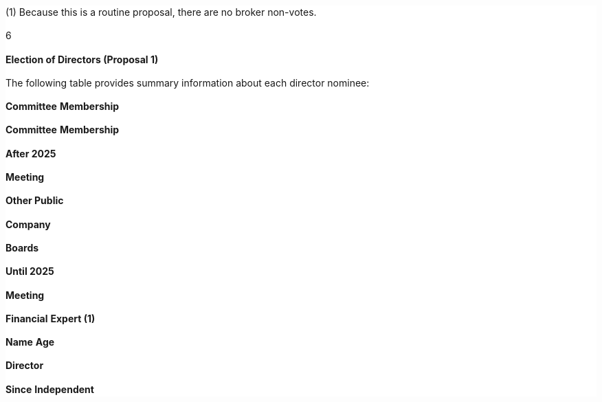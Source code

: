 (1)  Because this is a routine proposal, there are no broker non-votes.



6


**Election of Directors (Proposal 1)**


The following table provides summary information about each director nominee:


**Committee**
**Membership**



**Committee**
**Membership**

**After 2025**

**Meeting**



**Other Public**

**Company**

**Boards**



**Until 2025**

**Meeting**



**Financial**
**Expert (1)**



**Name** **Age**



**Director**

**Since** **Independent**






















